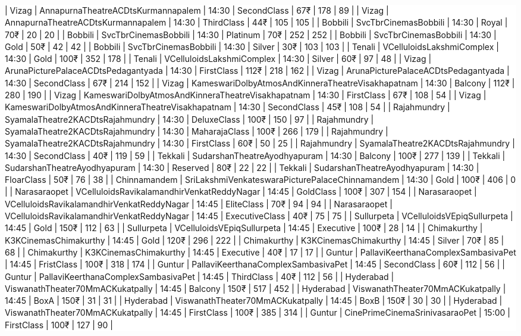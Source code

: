 | Vizag          | AnnapurnaTheatreACDtsKurmannapalem                | 14:30 | SecondClass             |   67₹ |      178 |     89 |
| Vizag          | AnnapurnaTheatreACDtsKurmannapalem                | 14:30 | ThirdClass              |   44₹ |      105 |    105 |
| Bobbili        | SvcTbrCinemasBobbili                              | 14:30 | Royal                   |   70₹ |       20 |     20 |
| Bobbili        | SvcTbrCinemasBobbili                              | 14:30 | Platinum                |   70₹ |      252 |    252 |
| Bobbili        | SvcTbrCinemasBobbili                              | 14:30 | Gold                    |   50₹ |       42 |     42 |
| Bobbili        | SvcTbrCinemasBobbili                              | 14:30 | Silver                  |   30₹ |      103 |    103 |
| Tenali         | VCelluloidsLakshmiComplex                         | 14:30 | Gold                    |  100₹ |      352 |    178 |
| Tenali         | VCelluloidsLakshmiComplex                         | 14:30 | Silver                  |   60₹ |       97 |     48 |
| Vizag          | ArunaPicturePalaceACDtsPedagantyada               | 14:30 | FirstClass              |  112₹ |      218 |    162 |
| Vizag          | ArunaPicturePalaceACDtsPedagantyada               | 14:30 | SecondClass             |   67₹ |      214 |    152 |
| Vizag          | KameswariDolbyAtmosAndKinneraTheatreVisakhapatnam | 14:30 | Balcony                 |  112₹ |      280 |    190 |
| Vizag          | KameswariDolbyAtmosAndKinneraTheatreVisakhapatnam | 14:30 | FirstClass              |   67₹ |      108 |     54 |
| Vizag          | KameswariDolbyAtmosAndKinneraTheatreVisakhapatnam | 14:30 | SecondClass             |   45₹ |      108 |     54 |
| Rajahmundry    | SyamalaTheatre2KACDtsRajahmundry                  | 14:30 | DeluxeClass             |  100₹ |      150 |     97 |
| Rajahmundry    | SyamalaTheatre2KACDtsRajahmundry                  | 14:30 | MaharajaClass           |  100₹ |      266 |    179 |
| Rajahmundry    | SyamalaTheatre2KACDtsRajahmundry                  | 14:30 | FirstClass              |   60₹ |       50 |     25 |
| Rajahmundry    | SyamalaTheatre2KACDtsRajahmundry                  | 14:30 | SecondClass             |   40₹ |      119 |     59 |
| Tekkali        | SudarshanTheatreAyodhyapuram                      | 14:30 | Balcony                 |  100₹ |      277 |    139 |
| Tekkali        | SudarshanTheatreAyodhyapuram                      | 14:30 | Reserved                |   80₹ |       22 |     22 |
| Tekkali        | SudarshanTheatreAyodhyapuram                      | 14:30 | FloarClass              |   50₹ |       76 |     38 |
| Chinnamandem   | SriLakshmiVenkateswaraPicturePalaceChinnamandem   | 14:30 | Gold                    |  100₹ |      406 |      0 |
| Narasaraopet   | VCelluloidsRavikalamandhirVenkatReddyNagar        | 14:45 | GoldClass               |  100₹ |      307 |    154 |
| Narasaraopet   | VCelluloidsRavikalamandhirVenkatReddyNagar        | 14:45 | EliteClass              |   70₹ |       94 |     94 |
| Narasaraopet   | VCelluloidsRavikalamandhirVenkatReddyNagar        | 14:45 | ExecutiveClass          |   40₹ |       75 |     75 |
| Sullurpeta     | VCelluloidsVEpiqSullurpeta                        | 14:45 | Gold                    |  150₹ |      112 |     63 |
| Sullurpeta     | VCelluloidsVEpiqSullurpeta                        | 14:45 | Executive               |  100₹ |       28 |     14 |
| Chimakurthy    | K3KCinemasChimakurthy                             | 14:45 | Gold                    |  120₹ |      296 |    222 |
| Chimakurthy    | K3KCinemasChimakurthy                             | 14:45 | Silver                  |   70₹ |       85 |     68 |
| Chimakurthy    | K3KCinemasChimakurthy                             | 14:45 | Executive               |   40₹ |       17 |     17 |
| Guntur         | PallaviKeerthanaComplexSambasivaPet               | 14:45 | FristClass              |  100₹ |      318 |    174 |
| Guntur         | PallaviKeerthanaComplexSambasivaPet               | 14:45 | SecondClass             |   60₹ |      112 |     56 |
| Guntur         | PallaviKeerthanaComplexSambasivaPet               | 14:45 | ThirdClass              |   40₹ |      112 |     56 |
| Hyderabad      | ViswanathTheater70MmACKukatpally                  | 14:45 | Balcony                 |  150₹ |      517 |    452 |
| Hyderabad      | ViswanathTheater70MmACKukatpally                  | 14:45 | BoxA                    |  150₹ |       31 |     31 |
| Hyderabad      | ViswanathTheater70MmACKukatpally                  | 14:45 | BoxB                    |  150₹ |       30 |     30 |
| Hyderabad      | ViswanathTheater70MmACKukatpally                  | 14:45 | FirstClass              |  100₹ |      385 |    314 |
| Guntur         | CinePrimeCinemaSrinivasaraoPet                    | 15:00 | FirstClass              |  100₹ |      127 |     90 |